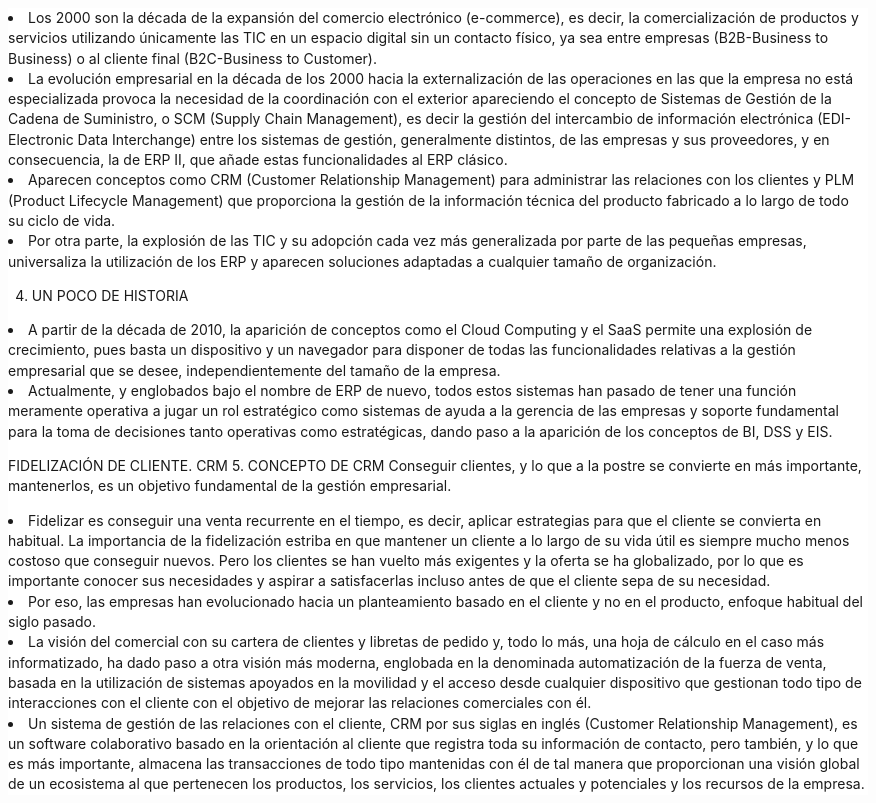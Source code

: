 
<li>Los 2000 son la década de la expansión del comercio electrónico (e-commerce), es decir, la comercialización de productos y servicios utilizando únicamente las TIC en un espacio digital sin un contacto físico, ya sea entre empresas (B2B-Business to Business) o al cliente final (B2C-Business to Customer).</li>
<li>La evolución empresarial en la década de los 2000 hacia la externalización de las operaciones en las que la empresa no está especializada provoca la necesidad de la coordinación con el exterior apareciendo el concepto de Sistemas de Gestión de la Cadena de Suministro, o SCM (Supply Chain Management), es decir la gestión del intercambio de información electrónica (EDI-Electronic Data Interchange) entre los sistemas de gestión, generalmente distintos, de las empresas y sus proveedores, y en consecuencia, la de ERP II, que añade estas funcionalidades al ERP clásico.</li>
<li>Aparecen conceptos como CRM (Customer Relationship Management) para administrar las relaciones con los clientes y PLM (Product Lifecycle Management) que proporciona la gestión de la información técnica del producto fabricado a lo largo de todo su ciclo de vida.</li>
<li>Por otra parte, la explosión de las TIC y su adopción cada vez más generalizada por parte de las pequeñas empresas, universaliza la utilización de los ERP y aparecen soluciones adaptadas a cualquier tamaño de organización.</li>

4. UN POCO DE HISTORIA



<li>A partir de la década de 2010, la aparición de conceptos como el Cloud Computing y el SaaS permite una explosión de crecimiento, pues basta un dispositivo y un navegador para disponer de todas las funcionalidades relativas a la gestión empresarial que se desee, independientemente del tamaño de la empresa.</li>
<li>Actualmente, y englobados bajo el nombre de ERP de nuevo, todos estos sistemas han pasado de tener una función meramente operativa a jugar un rol estratégico como sistemas de ayuda a la gerencia de las empresas y soporte fundamental para la toma de decisiones tanto operativas como estratégicas, dando paso a la aparición de los conceptos de BI, DSS y EIS.</li>


FIDELIZACIÓN DE CLIENTE.
CRM
5. CONCEPTO DE CRM
Conseguir clientes, y lo que a la postre se convierte en más importante, mantenerlos, es un objetivo fundamental de la gestión empresarial.

<li>Fidelizar es conseguir una venta recurrente en el tiempo, es decir, aplicar estrategias para que el cliente se convierta en habitual. La importancia de la fidelización estriba en que mantener un cliente a lo largo de su vida útil es siempre mucho menos costoso que conseguir nuevos. Pero los clientes se han vuelto más exigentes y la oferta se ha globalizado, por lo que es importante conocer sus necesidades y aspirar a satisfacerlas incluso antes de que el cliente sepa de su necesidad.</li>
<li>Por eso, las empresas han evolucionado hacia un planteamiento basado en el cliente y no en el producto, enfoque habitual del siglo pasado.</li>
<li>La visión del comercial con su cartera de clientes y libretas de pedido y, todo lo más, una hoja de cálculo en el caso más informatizado, ha dado paso a otra visión más moderna, englobada en la denominada automatización de la fuerza de venta, basada en la utilización de sistemas apoyados en la movilidad y el acceso desde cualquier dispositivo que gestionan todo tipo de interacciones con el cliente con el objetivo de mejorar las relaciones comerciales con él.</li>
<li>Un sistema de gestión de las relaciones con el cliente, CRM por sus siglas en inglés (Customer Relationship Management), es un software colaborativo basado en la orientación al cliente que registra toda su información de contacto, pero también, y lo que es más importante, almacena las transacciones de todo tipo mantenidas con él de tal manera que proporcionan una visión global de un ecosistema al que pertenecen los productos, los servicios, los clientes actuales y potenciales y los recursos de la empresa.</li>
